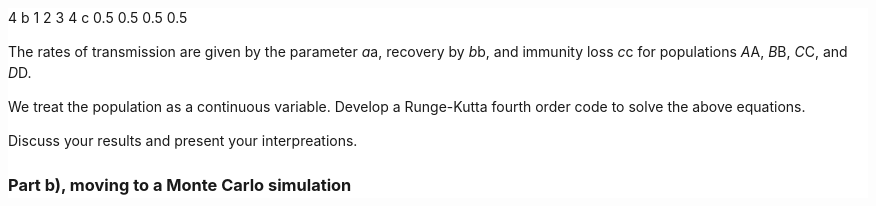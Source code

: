   <td>4</td>

  </tr>

  <tr>

   <td>b</td>

   <td>1</td>

   <td>2</td>

   <td>3</td>

   <td>4</td>

  </tr>

  <tr>

   <td>c</td>

   <td>0.5</td>

   <td>0.5</td>

   <td>0.5</td>

   <td>0.5</td>

  </tr>

 </tbody>

</table>

The rates of transmission are given by the parameter <em><span data-mathml="<math xmlns=&quot;http://www.w3.org/1998/Math/MathML&quot;><mi>a</mi></math>">a</span></em>a, recovery by <em><span data-mathml="<math xmlns=&quot;http://www.w3.org/1998/Math/MathML&quot;><mi>b</mi></math>">b</span></em>b, and immunity loss <em><span data-mathml="<math xmlns=&quot;http://www.w3.org/1998/Math/MathML&quot;><mi>c</mi></math>">c</span></em>c for populations <em><span data-mathml="<math xmlns=&quot;http://www.w3.org/1998/Math/MathML&quot;><mi>A</mi></math>">A</span></em>A, <em><span data-mathml="<math xmlns=&quot;http://www.w3.org/1998/Math/MathML&quot;><mi>B</mi></math>">B</span></em>B, <em><span data-mathml="<math xmlns=&quot;http://www.w3.org/1998/Math/MathML&quot;><mi>C</mi></math>">C</span></em>C, and <em><span data-mathml="<math xmlns=&quot;http://www.w3.org/1998/Math/MathML&quot;><mi>D</mi></math>">D</span></em>D.

We treat the population as a continuous variable. Develop a Runge-Kutta fourth order code to solve the above equations.

Discuss your results and present your interpreations.

<h3>Part b), moving to a Monte Carlo simulation</h3>
